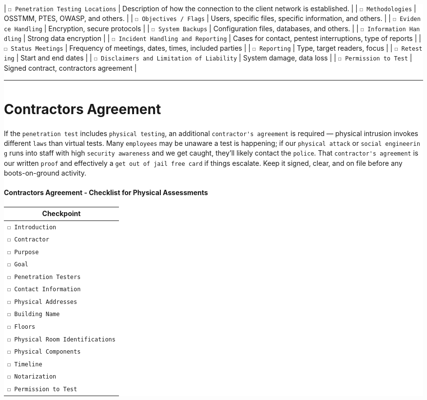 | `☐ Penetration Testing Locations`           | Description of how the connection to the client network is established.                               |
| `☐ Methodologies`                           | OSSTMM, PTES, OWASP, and others.                                                                      |
| `☐ Objectives / Flags`                      | Users, specific files, specific information, and others.                                              |
| `☐ Evidence Handling`                       | Encryption, secure protocols                                                                          |
| `☐ System Backups`                          | Configuration files, databases, and others.                                                           |
| `☐ Information Handling`                    | Strong data encryption                                                                                |
| `☐ Incident Handling and Reporting`         | Cases for contact, pentest interruptions, type of reports                                             |
| `☐ Status Meetings`                         | Frequency of meetings, dates, times, included parties                                                 |
| `☐ Reporting`                               | Type, target readers, focus                                                                           |
| `☐ Retesting`                               | Start and end dates                                                                                   |
| `☐ Disclaimers and Limitation of Liability` | System damage, data loss                                                                              |
| `☐ Permission to Test`                      | Signed contract, contractors agreement                                                                |

---

# Contractors Agreement

If the `penetration test` includes `physical testing`, an additional `contractor's agreement` is required — physical intrusion invokes different `laws` than virtual tests. Many `employees` may be unaware a test is happening; if our `physical attack` or `social engineering` runs into staff with high `security awareness` and we get caught, they’ll likely contact the `police`. That `contractor's agreement` is our written `proof` and effectively a `get out of jail free card` if things escalate. Keep it signed, clear, and on file before any boots-on-ground activity.

#### Contractors Agreement - Checklist for Physical Assessments

| **Checkpoint**                    |
| --------------------------------- |
| `☐ Introduction`                  |
| `☐ Contractor`                    |
| `☐ Purpose`                       |
| `☐ Goal`                          |
| `☐ Penetration Testers`           |
| `☐ Contact Information`           |
| `☐ Physical Addresses`            |
| `☐ Building Name`                 |
| `☐ Floors`                        |
| `☐ Physical Room Identifications` |
| `☐ Physical Components`           |
| `☐ Timeline`                      |
| `☐ Notarization`                  |
| `☐ Permission to Test`            |